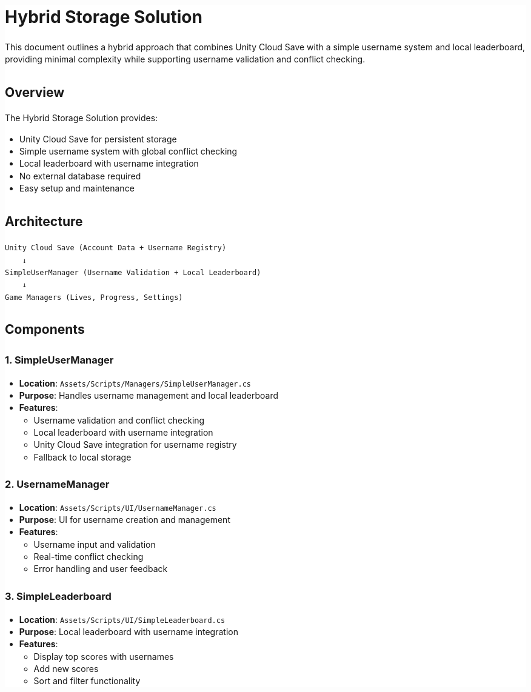 # Hybrid Storage Solution

This document outlines a hybrid approach that combines Unity Cloud Save with a simple username system and local leaderboard, providing minimal complexity while supporting username validation and conflict checking.

## Overview

The Hybrid Storage Solution provides:
- Unity Cloud Save for persistent storage
- Simple username system with global conflict checking
- Local leaderboard with username integration
- No external database required
- Easy setup and maintenance

## Architecture

```
Unity Cloud Save (Account Data + Username Registry)
    ↓
SimpleUserManager (Username Validation + Local Leaderboard)
    ↓
Game Managers (Lives, Progress, Settings)
```

## Components

### 1. SimpleUserManager
- **Location**: `Assets/Scripts/Managers/SimpleUserManager.cs`
- **Purpose**: Handles username management and local leaderboard
- **Features**:
  - Username validation and conflict checking
  - Local leaderboard with username integration
  - Unity Cloud Save integration for username registry
  - Fallback to local storage

### 2. UsernameManager
- **Location**: `Assets/Scripts/UI/UsernameManager.cs`
- **Purpose**: UI for username creation and management
- **Features**:
  - Username input and validation
  - Real-time conflict checking
  - Error handling and user feedback

### 3. SimpleLeaderboard
- **Location**: `Assets/Scripts/UI/SimpleLeaderboard.cs`
- **Purpose**: Local leaderboard with username integration
- **Features**:
  - Display top scores with usernames
  - Add new scores
  - Sort and filter functionality
